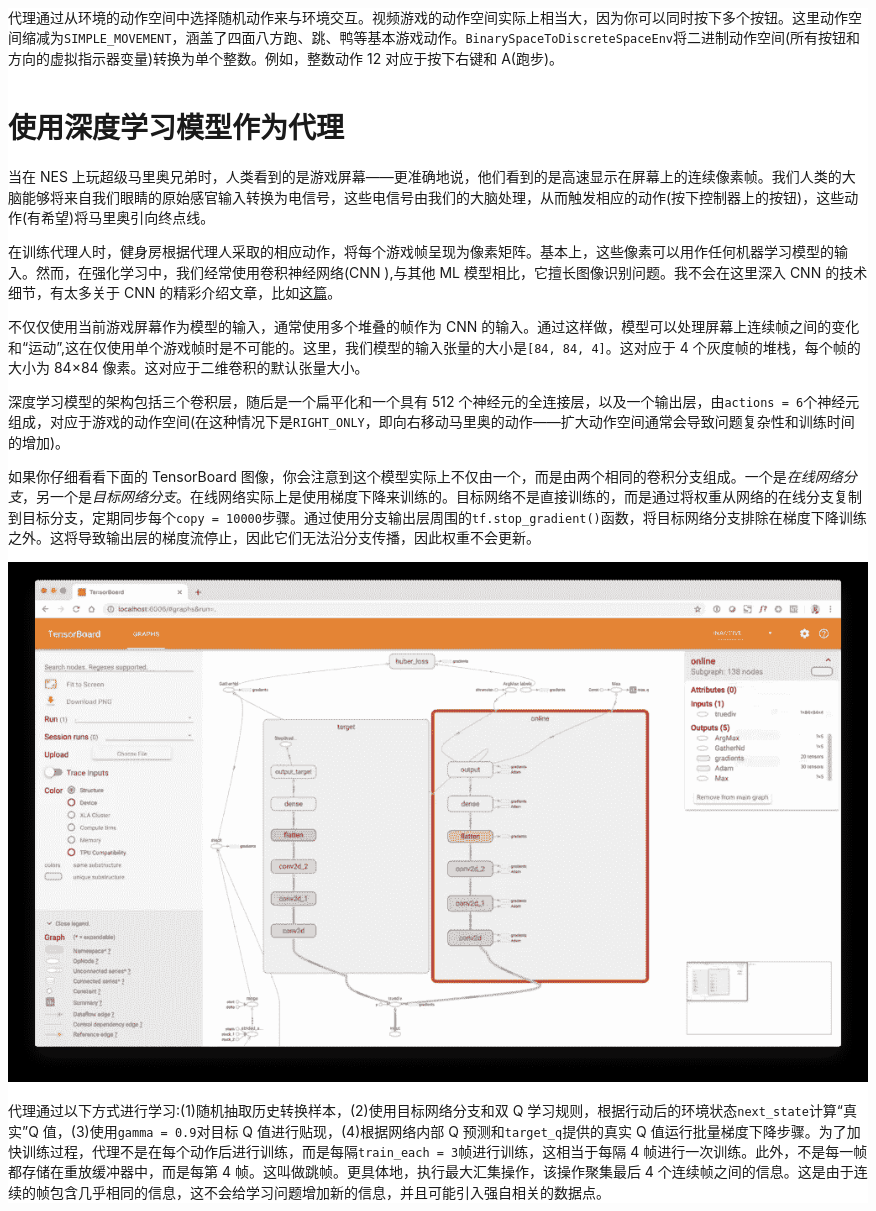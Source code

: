 代理通过从环境的动作空间中选择随机动作来与环境交互。视频游戏的动作空间实际上相当大，因为你可以同时按下多个按钮。这里动作空间缩减为`SIMPLE_MOVEMENT`，涵盖了四面八方跑、跳、鸭等基本游戏动作。`BinarySpaceToDiscreteSpaceEnv`将二进制动作空间(所有按钮和方向的虚拟指示器变量)转换为单个整数。例如，整数动作 12 对应于按下右键和 A(跑步)。

# 使用深度学习模型作为代理

当在 NES 上玩超级马里奥兄弟时，人类看到的是游戏屏幕——更准确地说，他们看到的是高速显示在屏幕上的连续像素帧。我们人类的大脑能够将来自我们眼睛的原始感官输入转换为电信号，这些电信号由我们的大脑处理，从而触发相应的动作(按下控制器上的按钮)，这些动作(有希望)将马里奥引向终点线。

在训练代理人时，健身房根据代理人采取的相应动作，将每个游戏帧呈现为像素矩阵。基本上，这些像素可以用作任何机器学习模型的输入。然而，在强化学习中，我们经常使用卷积神经网络(CNN ),与其他 ML 模型相比，它擅长图像识别问题。我不会在这里深入 CNN 的技术细节，有太多关于 CNN 的精彩介绍文章，比如[这篇](http://cs231n.github.io/convolutional-networks/)。

不仅仅使用当前游戏屏幕作为模型的输入，通常使用多个堆叠的帧作为 CNN 的输入。通过这样做，模型可以处理屏幕上连续帧之间的变化和“运动”,这在仅使用单个游戏帧时是不可能的。这里，我们模型的输入张量的大小是`[84, 84, 4]`。这对应于 4 个灰度帧的堆栈，每个帧的大小为 84×84 像素。这对应于二维卷积的默认张量大小。

深度学习模型的架构包括三个卷积层，随后是一个扁平化和一个具有 512 个神经元的全连接层，以及一个输出层，由`actions = 6`个神经元组成，对应于游戏的动作空间(在这种情况下是`RIGHT_ONLY`，即向右移动马里奥的动作——扩大动作空间通常会导致问题复杂性和训练时间的增加)。

如果你仔细看看下面的 TensorBoard 图像，你会注意到这个模型实际上不仅由一个，而是由两个相同的卷积分支组成。一个是*在线网络分支*，另一个是*目标网络分支*。在线网络实际上是使用梯度下降来训练的。目标网络不是直接训练的，而是通过将权重从网络的在线分支复制到目标分支，定期同步每个`copy = 10000`步骤。通过使用分支输出层周围的`tf.stop_gradient()`函数，将目标网络分支排除在梯度下降训练之外。这将导致输出层的梯度流停止，因此它们无法沿分支传播，因此权重不会更新。

![](img/ca1097d7194696adf8a5a2cf1c768899.png)

代理通过以下方式进行学习:(1)随机抽取历史转换样本，(2)使用目标网络分支和双 Q 学习规则，根据行动后的环境状态`next_state`计算“真实”Q 值，(3)使用`gamma = 0.9`对目标 Q 值进行贴现，(4)根据网络内部 Q 预测和`target_q`提供的真实 Q 值运行批量梯度下降步骤。为了加快训练过程，代理不是在每个动作后进行训练，而是每隔`train_each = 3`帧进行训练，这相当于每隔 4 帧进行一次训练。此外，不是每一帧都存储在重放缓冲器中，而是每第 4 帧。这叫做跳帧。更具体地，执行最大汇集操作，该操作聚集最后 4 个连续帧之间的信息。这是由于连续的帧包含几乎相同的信息，这不会给学习问题增加新的信息，并且可能引入强自相关的数据点。

